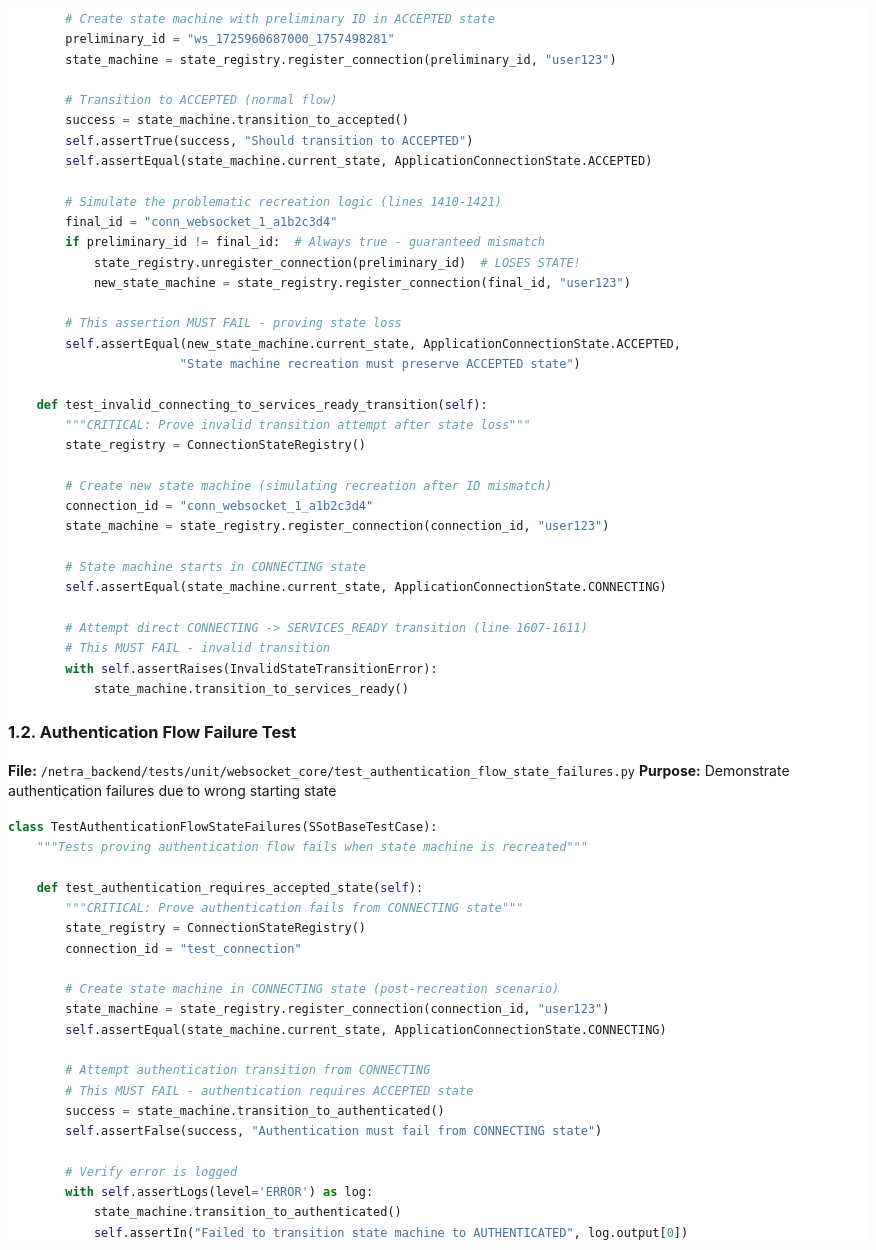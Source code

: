 ```python
        # Create state machine with preliminary ID in ACCEPTED state
        preliminary_id = "ws_1725960687000_1757498281"
        state_machine = state_registry.register_connection(preliminary_id, "user123")
        
        # Transition to ACCEPTED (normal flow)
        success = state_machine.transition_to_accepted()
        self.assertTrue(success, "Should transition to ACCEPTED")
        self.assertEqual(state_machine.current_state, ApplicationConnectionState.ACCEPTED)
        
        # Simulate the problematic recreation logic (lines 1410-1421)
        final_id = "conn_websocket_1_a1b2c3d4"
        if preliminary_id != final_id:  # Always true - guaranteed mismatch
            state_registry.unregister_connection(preliminary_id)  # LOSES STATE!
            new_state_machine = state_registry.register_connection(final_id, "user123")
            
        # This assertion MUST FAIL - proving state loss
        self.assertEqual(new_state_machine.current_state, ApplicationConnectionState.ACCEPTED,
                        "State machine recreation must preserve ACCEPTED state")

    def test_invalid_connecting_to_services_ready_transition(self):
        """CRITICAL: Prove invalid transition attempt after state loss"""
        state_registry = ConnectionStateRegistry()
        
        # Create new state machine (simulating recreation after ID mismatch)
        connection_id = "conn_websocket_1_a1b2c3d4"
        state_machine = state_registry.register_connection(connection_id, "user123")
        
        # State machine starts in CONNECTING state
        self.assertEqual(state_machine.current_state, ApplicationConnectionState.CONNECTING)
        
        # Attempt direct CONNECTING -> SERVICES_READY transition (line 1607-1611)
        # This MUST FAIL - invalid transition
        with self.assertRaises(InvalidStateTransitionError):
            state_machine.transition_to_services_ready()
```

### 1.2. Authentication Flow Failure Test
**File:** `/netra_backend/tests/unit/websocket_core/test_authentication_flow_state_failures.py`
**Purpose:** Demonstrate authentication failures due to wrong starting state

```python
class TestAuthenticationFlowStateFailures(SSotBaseTestCase):
    """Tests proving authentication flow fails when state machine is recreated"""
    
    def test_authentication_requires_accepted_state(self):
        """CRITICAL: Prove authentication fails from CONNECTING state"""
        state_registry = ConnectionStateRegistry()
        connection_id = "test_connection"
        
        # Create state machine in CONNECTING state (post-recreation scenario)
        state_machine = state_registry.register_connection(connection_id, "user123")
        self.assertEqual(state_machine.current_state, ApplicationConnectionState.CONNECTING)
        
        # Attempt authentication transition from CONNECTING
        # This MUST FAIL - authentication requires ACCEPTED state
        success = state_machine.transition_to_authenticated()
        self.assertFalse(success, "Authentication must fail from CONNECTING state")
        
        # Verify error is logged
        with self.assertLogs(level='ERROR') as log:
            state_machine.transition_to_authenticated()
            self.assertIn("Failed to transition state machine to AUTHENTICATED", log.output[0])
```
